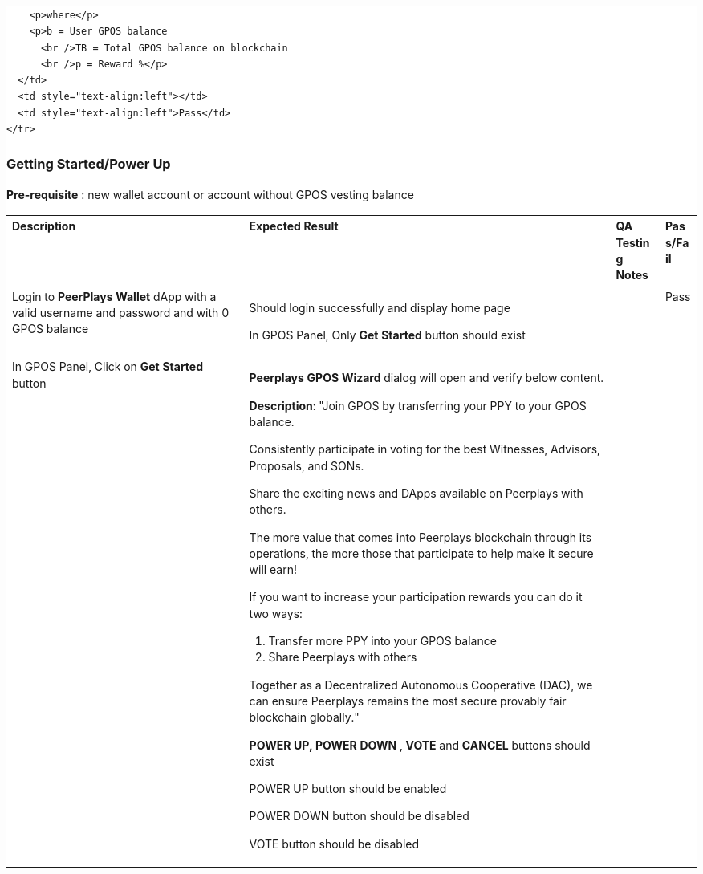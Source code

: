         <p>where</p>
        <p>b = User GPOS balance
          <br />TB = Total GPOS balance on blockchain
          <br />p = Reward %</p>
      </td>
      <td style="text-align:left"></td>
      <td style="text-align:left">Pass</td>
    </tr>
  </tbody>
</table>

### **Getting Started/Power Up**

**Pre-requisite** : new wallet account or account without GPOS vesting balance

<table>
  <thead>
    <tr>
      <th style="text-align:left"><b>Description</b>
      </th>
      <th style="text-align:left"><b>Expected Result</b>
      </th>
      <th style="text-align:left"><b>QA</b>
        <br /><b>Testing Notes</b>
      </th>
      <th style="text-align:left"><b>Pass/Fail</b>
      </th>
    </tr>
  </thead>
  <tbody>
    <tr>
      <td style="text-align:left">Login to <b>PeerPlays Wallet</b> dApp with a valid username and password
        and with 0 GPOS balance</td>
      <td style="text-align:left">
        <p>Should login successfully and display home page</p>
        <p>In GPOS Panel, Only <b>Get Started </b>button should exist</p>
      </td>
      <td style="text-align:left"></td>
      <td style="text-align:left">Pass</td>
    </tr>
    <tr>
      <td style="text-align:left">In GPOS Panel, Click on <b>Get Started</b> button</td>
      <td style="text-align:left">
        <p><b>Peerplays GPOS Wizard</b> dialog will open and verify below content.</p>
        <p><b>Description</b>: &quot;Join GPOS by transferring your PPY to your GPOS
          balance.</p>
        <p>Consistently participate in voting for the best Witnesses, Advisors, Proposals,
          and SONs.</p>
        <p>Share the exciting news and DApps available on Peerplays with others.</p>
        <p>The more value that comes into Peerplays blockchain through its operations,
          the more those that participate to help make it secure will earn!</p>
        <p>If you want to increase your participation rewards you can do it two ways:</p>
        <ol>
          <li>Transfer more PPY into your GPOS balance</li>
          <li>Share Peerplays with others</li>
        </ol>
        <p>Together as a Decentralized Autonomous Cooperative (DAC), we can ensure
          Peerplays remains the most secure provably fair blockchain globally.&quot;</p>
        <p><b>POWER UP, </b>  <b>POWER DOWN</b> , <b>VOTE</b> and <b>CANCEL </b> buttons
          should exist</p>
        <p>POWER UP button should be enabled</p>
        <p>POWER DOWN button should be disabled</p>
        <p>VOTE button should be disabled</p>
